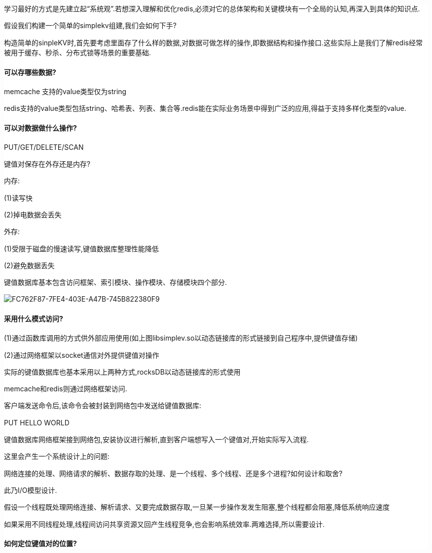 学习最好的方式是先建立起“系统观”.若想深入理解和优化redis,必须对它的总体架构和关键模块有一个全局的认知,再深入到具体的知识点.

假设我们构建一个简单的simplekv组建,我们会如何下手?

构造简单的sinpleKV时,首先要考虑里面存了什么样的数据,对数据可做怎样的操作,即数据结构和操作接口.这些实际上是我们了解redis经常被用于缓存、秒杀、分布式锁等场景的重要基础.

#### 可以存哪些数据?

memcache 支持的value类型仅为string

redis支持的value类型包括string、哈希表、列表、集合等.redis能在实际业务场景中得到广泛的应用,得益于支持多样化类型的value.



#### 可以对数据做什么操作?

PUT/GET/DELETE/SCAN

键值对保存在外存还是内存?

内存:

(1)读写快

(2)掉电数据会丢失

外存:

(1)受限于磁盘的慢速读写,键值数据库整理性能降低

(2)避免数据丢失

键值数据库基本包含访问框架、索引模块、操作模块、存储模块四个部分.

![FC762F87-7FE4-403E-A47B-745B822380F9](/var/folders/rn/j1054c3j5q55dcxvlcdwjs_00000gn/T/com.yinxiang.Mac/com.yinxiang.Mac/WebKitDnD.KLalWD/FC762F87-7FE4-403E-A47B-745B822380F9.png)

#### 采用什么模式访问?

(1)通过函数库调用的方式供外部应用使用(如上图libsimplev.so以动态链接库的形式链接到自己程序中,提供键值存储)

(2)通过网络框架以socket通信对外提供键值对操作

实际的键值数据库也基本采用以上两种方式,rocksDB以动态链接库的形式使用

memcache和redis则通过网络框架访问.

客户端发送命令后,该命令会被封装到网络包中发送给键值数据库:

PUT HELLO WORLD

键值数据库网络框架接到网络包,安装协议进行解析,直到客户端想写入一个键值对,开始实际写入流程.

这里会产生一个系统设计上的问题:

网络连接的处理、网络请求的解析、数据存取的处理、是一个线程、多个线程、还是多个进程?如何设计和取舍?

此乃I/O模型设计.

假设一个线程既处理网络连接、解析请求、又要完成数据存取,一旦某一步操作发发生阻塞,整个线程都会阻塞,降低系统响应速度

如果采用不同线程处理,线程间访问共享资源又回产生线程竞争,也会影响系统效率.两难选择,所以需要设计.



#### 如何定位键值对的位置?
